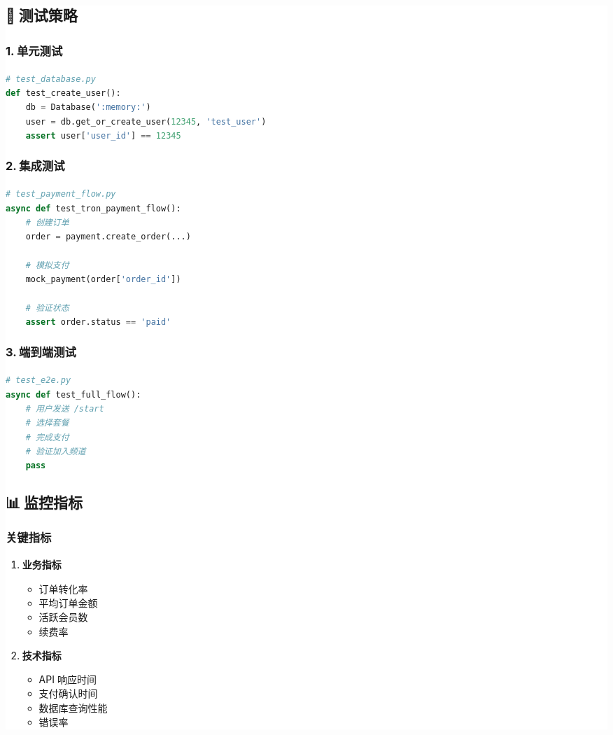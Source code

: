 ## 🧪 测试策略

### 1. 单元测试

```python
# test_database.py
def test_create_user():
    db = Database(':memory:')
    user = db.get_or_create_user(12345, 'test_user')
    assert user['user_id'] == 12345
```

### 2. 集成测试

```python
# test_payment_flow.py
async def test_tron_payment_flow():
    # 创建订单
    order = payment.create_order(...)
    
    # 模拟支付
    mock_payment(order['order_id'])
    
    # 验证状态
    assert order.status == 'paid'
```

### 3. 端到端测试

```python
# test_e2e.py
async def test_full_flow():
    # 用户发送 /start
    # 选择套餐
    # 完成支付
    # 验证加入频道
    pass
```

## 📊 监控指标

### 关键指标

1. **业务指标**
   - 订单转化率
   - 平均订单金额
   - 活跃会员数
   - 续费率

2. **技术指标**
   - API 响应时间
   - 支付确认时间
   - 数据库查询性能
   - 错误率
